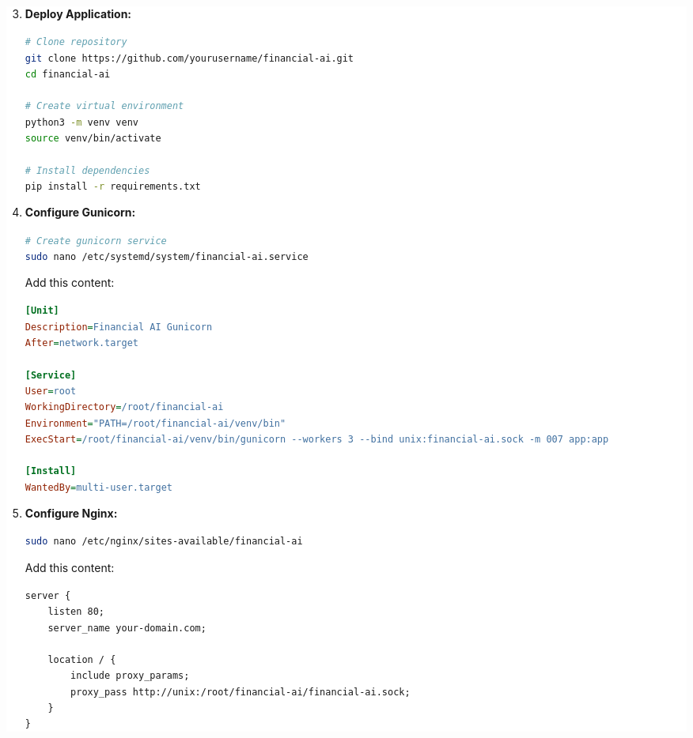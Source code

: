 3. **Deploy Application:**
   ```bash
   # Clone repository
   git clone https://github.com/yourusername/financial-ai.git
   cd financial-ai
   
   # Create virtual environment
   python3 -m venv venv
   source venv/bin/activate
   
   # Install dependencies
   pip install -r requirements.txt
   ```

4. **Configure Gunicorn:**
   ```bash
   # Create gunicorn service
   sudo nano /etc/systemd/system/financial-ai.service
   ```
   
   Add this content:
   ```ini
   [Unit]
   Description=Financial AI Gunicorn
   After=network.target
   
   [Service]
   User=root
   WorkingDirectory=/root/financial-ai
   Environment="PATH=/root/financial-ai/venv/bin"
   ExecStart=/root/financial-ai/venv/bin/gunicorn --workers 3 --bind unix:financial-ai.sock -m 007 app:app
   
   [Install]
   WantedBy=multi-user.target
   ```

5. **Configure Nginx:**
   ```bash
   sudo nano /etc/nginx/sites-available/financial-ai
   ```
   
   Add this content:
   ```nginx
   server {
       listen 80;
       server_name your-domain.com;
   
       location / {
           include proxy_params;
           proxy_pass http://unix:/root/financial-ai/financial-ai.sock;
       }
   }
   ```
